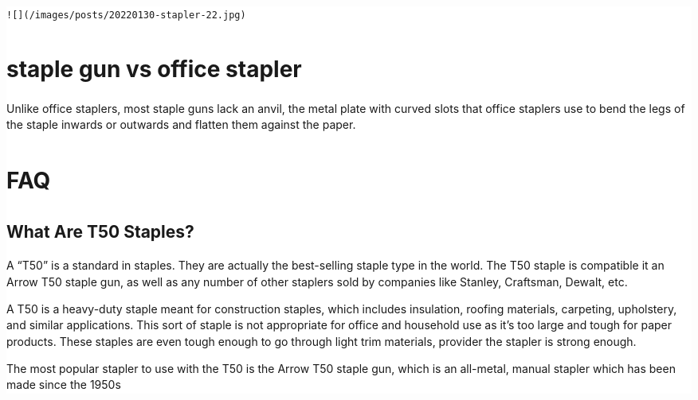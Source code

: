 	![](/images/posts/20220130-stapler-22.jpg)

# staple gun vs office stapler
Unlike office staplers, most staple guns lack an anvil, the metal plate with curved slots that office staplers use to bend the legs of the staple inwards or outwards and flatten them against the paper.

# FAQ
## What Are T50 Staples?
A “T50” is a standard in staples. They are actually the best-selling staple type in the world. The T50 staple is compatible it an Arrow T50 staple gun, as well as any number of other staplers sold by companies like Stanley, Craftsman, Dewalt, etc.

A T50 is a heavy-duty staple meant for construction staples, which includes insulation, roofing materials, carpeting, upholstery, and similar applications. This sort of staple is not appropriate for office and household use as it’s too large and tough for paper products. These staples are even tough enough to go through light trim materials, provider the stapler is strong enough.

The most popular stapler to use with the T50 is the Arrow T50 staple gun, which is an all-metal, manual stapler which has been made since the 1950s
